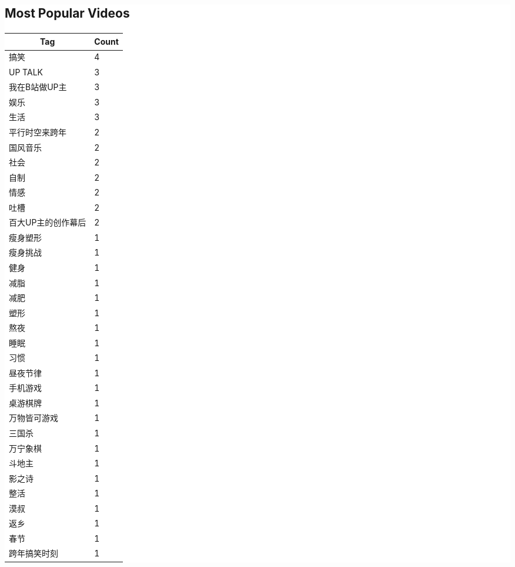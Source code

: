 
## Most Popular Videos
| Tag | Count |
| --- | --- |
| 搞笑 | 4 |
| UP TALK | 3 |
| 我在B站做UP主 | 3 |
| 娱乐 | 3 |
| 生活 | 3 |
| 平行时空来跨年 | 2 |
| 国风音乐 | 2 |
| 社会 | 2 |
| 自制 | 2 |
| 情感 | 2 |
| 吐槽 | 2 |
| 百大UP主的创作幕后 | 2 |
| 瘦身塑形 | 1 |
| 瘦身挑战 | 1 |
| 健身 | 1 |
| 减脂 | 1 |
| 减肥 | 1 |
| 塑形 | 1 |
| 熬夜 | 1 |
| 睡眠 | 1 |
| 习惯 | 1 |
| 昼夜节律 | 1 |
| 手机游戏 | 1 |
| 桌游棋牌 | 1 |
| 万物皆可游戏 | 1 |
| 三国杀 | 1 |
| 万宁象棋 | 1 |
| 斗地主 | 1 |
| 影之诗 | 1 |
| 整活 | 1 |
| 漠叔 | 1 |
| 返乡 | 1 |
| 春节 | 1 |
| 跨年搞笑时刻 | 1 |